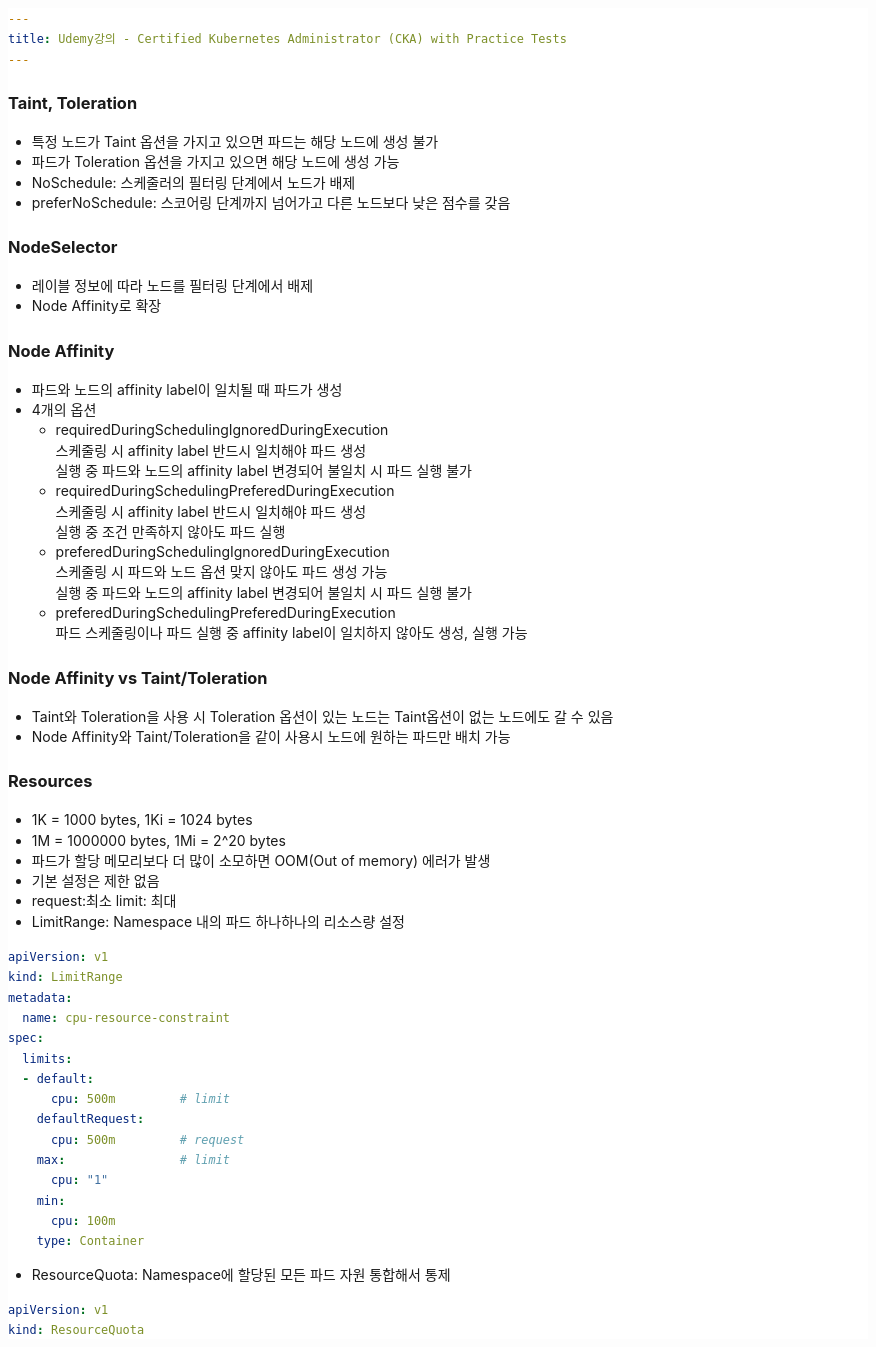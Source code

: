 ```yaml
---
title: Udemy강의 - Certified Kubernetes Administrator (CKA) with Practice Tests
---
```

### Taint, Toleration
- 특정 노드가 Taint 옵션을 가지고 있으면 파드는 해당 노드에 생성 불가
- 파드가 Toleration 옵션을 가지고 있으면 해당 노드에 생성 가능
- NoSchedule: 스케줄러의 필터링 단계에서 노드가 배제
- preferNoSchedule: 스코어링 단계까지 넘어가고 다른 노드보다 낮은 점수를 갖음

### NodeSelector
- 레이블 정보에 따라 노드를 필터링 단계에서 배제
- Node Affinity로 확장

### Node Affinity
- 파드와 노드의 affinity label이 일치될 때 파드가 생성
- 4개의 옵션
  - requiredDuringSchedulingIgnoredDuringExecution   
    스케줄링 시 affinity label 반드시 일치해야 파드 생성   
    실행 중 파드와 노드의 affinity label 변경되어 불일치 시 파드 실행 불가
  - requiredDuringSchedulingPreferedDuringExecution   
    스케줄링 시 affinity label 반드시 일치해야 파드 생성   
    실행 중 조건 만족하지 않아도 파드 실행
  - preferedDuringSchedulingIgnoredDuringExecution   
    스케줄링 시 파드와 노드 옵션 맞지 않아도 파드 생성 가능   
    실행 중 파드와 노드의 affinity label 변경되어 불일치 시 파드 실행 불가
  - preferedDuringSchedulingPreferedDuringExecution   
    파드 스케줄링이나 파드 실행 중 affinity label이 일치하지 않아도 생성, 실행 가능

### Node Affinity vs Taint/Toleration
- Taint와 Toleration을 사용 시 Toleration 옵션이 있는 노드는 Taint옵션이 없는 노드에도 갈 수 있음
- Node Affinity와 Taint/Toleration을 같이 사용시 노드에 원하는 파드만 배치 가능

### Resources
- 1K = 1000 bytes, 1Ki = 1024 bytes
- 1M = 1000000 bytes, 1Mi = 2^20 bytes
- 파드가 할당 메모리보다 더 많이 소모하면 OOM(Out of memory) 에러가 발생
- 기본 설정은 제한 없음
- request:최소 limit: 최대
- LimitRange: Namespace 내의 파드 하나하나의 리소스량 설정
```yml {filename="limit-range-cpu.yaml"}
apiVersion: v1
kind: LimitRange
metadata:
  name: cpu-resource-constraint
spec:
  limits:
  - default:
      cpu: 500m         # limit
    defaultRequest:
      cpu: 500m         # request
    max:                # limit
      cpu: "1"
    min:
      cpu: 100m
    type: Container
```
- ResourceQuota: Namespace에 할당된 모든 파드 자원 통합해서 통제
```yml {filename="resource-quota.yaml"}
apiVersion: v1
kind: ResourceQuota
```